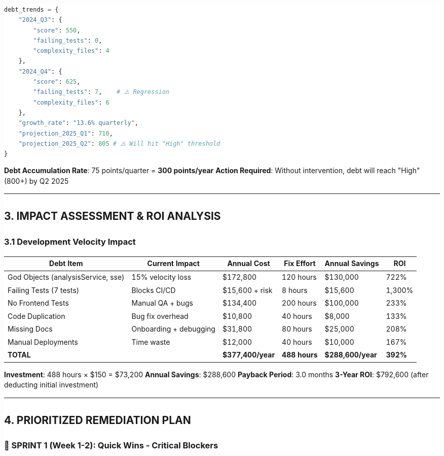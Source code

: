 ```python
debt_trends = {
    "2024_Q3": {
        "score": 550,
        "failing_tests": 0,
        "complexity_files": 4
    },
    "2024_Q4": {
        "score": 625,
        "failing_tests": 7,    # ⚠️ Regression
        "complexity_files": 6
    },
    "growth_rate": "13.6% quarterly",
    "projection_2025_Q1": 710,
    "projection_2025_Q2": 805 # ⚠️ Will hit "High" threshold
}
```

**Debt Accumulation Rate**: 75 points/quarter = **300 points/year**
**Action Required**: Without intervention, debt will reach "High" (800+) by Q2 2025

---

## 3. IMPACT ASSESSMENT & ROI ANALYSIS

### 3.1 Development Velocity Impact

| Debt Item                          | Current Impact         | Annual Cost       | Fix Effort    | Annual Savings    | ROI      |
| ---------------------------------- | ---------------------- | ----------------- | ------------- | ----------------- | -------- |
| God Objects (analysisService, sse) | 15% velocity loss      | $172,800          | 120 hours     | $130,000          | 722%     |
| Failing Tests (7 tests)            | Blocks CI/CD           | $15,600 + risk    | 8 hours       | $15,600           | 1,300%   |
| No Frontend Tests                  | Manual QA + bugs       | $134,400          | 200 hours     | $100,000          | 233%     |
| Code Duplication                   | Bug fix overhead       | $10,800           | 40 hours      | $8,000            | 133%     |
| Missing Docs                       | Onboarding + debugging | $31,800           | 80 hours      | $25,000           | 208%     |
| Manual Deployments                 | Time waste             | $12,000           | 40 hours      | $10,000           | 167%     |
| **TOTAL**                          |                        | **$377,400/year** | **488 hours** | **$288,600/year** | **392%** |

**Investment**: 488 hours × $150 = $73,200
**Annual Savings**: $288,600
**Payback Period**: 3.0 months
**3-Year ROI**: $792,600 (after deducting initial investment)

---

## 4. PRIORITIZED REMEDIATION PLAN

### **🔴 SPRINT 1 (Week 1-2): Quick Wins - Critical Blockers**
